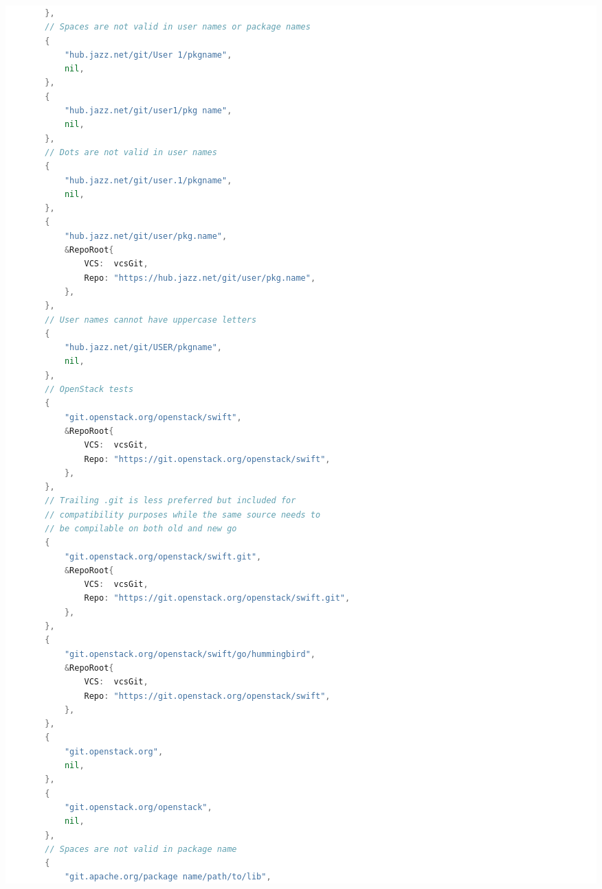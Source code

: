 ```go
		},
		// Spaces are not valid in user names or package names
		{
			"hub.jazz.net/git/User 1/pkgname",
			nil,
		},
		{
			"hub.jazz.net/git/user1/pkg name",
			nil,
		},
		// Dots are not valid in user names
		{
			"hub.jazz.net/git/user.1/pkgname",
			nil,
		},
		{
			"hub.jazz.net/git/user/pkg.name",
			&RepoRoot{
				VCS:  vcsGit,
				Repo: "https://hub.jazz.net/git/user/pkg.name",
			},
		},
		// User names cannot have uppercase letters
		{
			"hub.jazz.net/git/USER/pkgname",
			nil,
		},
		// OpenStack tests
		{
			"git.openstack.org/openstack/swift",
			&RepoRoot{
				VCS:  vcsGit,
				Repo: "https://git.openstack.org/openstack/swift",
			},
		},
		// Trailing .git is less preferred but included for
		// compatibility purposes while the same source needs to
		// be compilable on both old and new go
		{
			"git.openstack.org/openstack/swift.git",
			&RepoRoot{
				VCS:  vcsGit,
				Repo: "https://git.openstack.org/openstack/swift.git",
			},
		},
		{
			"git.openstack.org/openstack/swift/go/hummingbird",
			&RepoRoot{
				VCS:  vcsGit,
				Repo: "https://git.openstack.org/openstack/swift",
			},
		},
		{
			"git.openstack.org",
			nil,
		},
		{
			"git.openstack.org/openstack",
			nil,
		},
		// Spaces are not valid in package name
		{
			"git.apache.org/package name/path/to/lib",
```